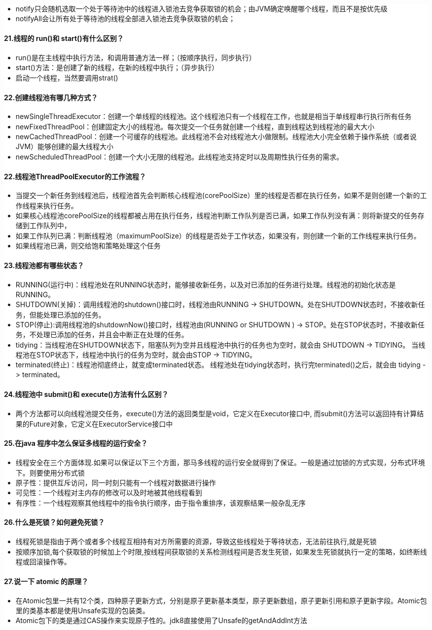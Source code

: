 - notify只会随机选取一个处于等待池中的线程进入锁池去竞争获取锁的机会；由JVM确定唤醒哪个线程，而且不是按优先级
- notifyAll会让所有处于等待池的线程全部进入锁池去竞争获取锁的机会；

#### 21.线程的 run()和 start()有什么区别？

- run()是在主线程中执行方法，和调用普通方法一样；（按顺序执行，同步执行）
- start()方法：是创建了新的线程，在新的线程中执行；（异步执行）
- 启动一个线程，当然要调用strat()

#### 22.创建线程池有哪几种方式？

- newSingleThreadExecutor：创建一个单线程的线程池。这个线程池只有一个线程在工作，也就是相当于单线程串行执行所有任务
- newFixedThreadPool：创建固定大小的线程池。每次提交一个任务就创建一个线程，直到线程达到线程池的最大大小
- newCachedThreadPool：创建一个可缓存的线程池。此线程池不会对线程池大小做限制。线程池大小完全依赖于操作系统（或者说JVM）能够创建的最大线程大小
- newScheduledThreadPool：创建一个大小无限的线程池。此线程池支持定时以及周期性执行任务的需求。

#### 22.线程池ThreadPoolExecutor的工作流程？

- 当提交一个新任务到线程池后，线程池首先会判断核心线程池(corePoolSize）里的线程是否都在执行任务，如果不是则创建一个新的工作线程来执行任务。
- 如果核心线程池corePoolSize的线程都被占用在执行任务，线程池判断工作队列是否已满，如果工作队列没有满：则将新提交的任务存储到工作队列中，
- 如果工作队列已满：判断线程池（maximumPoolSize）的线程是否处于工作状态，如果没有，则创建一个新的工作线程来执行任务。
- 如果线程池已满，则交给饱和策略处理这个任务

#### 23.线程池都有哪些状态？

- RUNNING(运行中)：线程池处在RUNNING状态时，能够接收新任务，以及对已添加的任务进行处理。线程池的初始化状态是RUNNING。
- SHUTDOWN(关掉)：调用线程池的shutdown()接口时，线程池由RUNNING -> SHUTDOWN。处在SHUTDOWN状态时，不接收新任务，但能处理已添加的任务。
- STOP(停止):调用线程池的shutdownNow()接口时，线程池由(RUNNING or SHUTDOWN ) -> STOP。处在STOP状态时，不接收新任务，不处理已添加的任务，并且会中断正在处理的任务。 
- tidying：当线程池在SHUTDOWN状态下，阻塞队列为空并且线程池中执行的任务也为空时，就会由 SHUTDOWN -> TIDYING。 当线程池在STOP状态下，线程池中执行的任务为空时，就会由STOP -> TIDYING。
- terminated(终止)：线程池彻底终止，就变成terminated状态。 线程池处在tidying状态时，执行完terminated()之后，就会由 tidying -> terminated。

#### 24.线程池中 submit()和 execute()方法有什么区别？

- 两个方法都可以向线程池提交任务，execute()方法的返回类型是void，它定义在Executor接口中, 而submit()方法可以返回持有计算结果的Future对象，它定义在ExecutorService接口中

#### 25.在java 程序中怎么保证多线程的运行安全？

- 线程安全在三个方面体现.如果可以保证以下三个方面，那马多线程的运行安全就得到了保证。一般是通过加锁的方式实现，分布式环境下。则要使用分布式锁
- 原子性：提供互斥访问，同一时刻只能有一个线程对数据进行操作
- 可见性：一个线程对主内存的修改可以及时地被其他线程看到
- 有序性：一个线程观察其他线程中的指令执行顺序，由于指令重排序，该观察结果一般杂乱无序

#### 26.什么是死锁？如何避免死锁？

- 线程死锁是指由于两个或者多个线程互相持有对方所需要的资源，导致这些线程处于等待状态，无法前往执行,就是死锁
- 按顺序加锁,每个获取锁的时候加上个时限,按线程间获取锁的关系检测线程间是否发生死锁，如果发生死锁就执行一定的策略，如终断线程或回滚操作等。

#### 27.说一下 atomic 的原理？

- 在Atomic包里一共有12个类，四种原子更新方式，分别是原子更新基本类型，原子更新数组，原子更新引用和原子更新字段。Atomic包里的类基本都是使用Unsafe实现的包装类。
- Atomic包下的类是通过CAS操作来实现原子性的。jdk8直接使用了Unsafe的getAndAddInt方法
